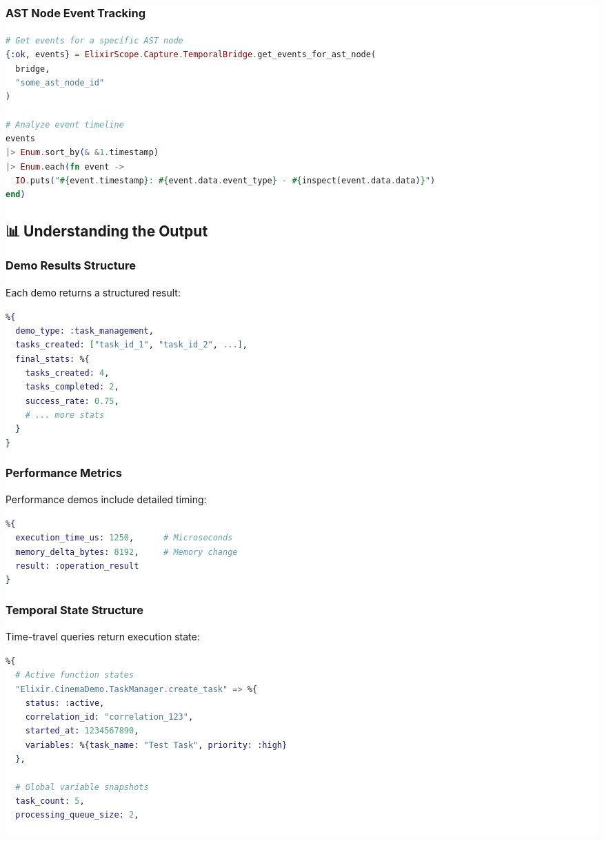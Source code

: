 ### AST Node Event Tracking

```elixir
# Get events for a specific AST node
{:ok, events} = ElixirScope.Capture.TemporalBridge.get_events_for_ast_node(
  bridge, 
  "some_ast_node_id"
)

# Analyze event timeline
events
|> Enum.sort_by(& &1.timestamp)
|> Enum.each(fn event ->
  IO.puts("#{event.timestamp}: #{event.data.event_type} - #{inspect(event.data.data)}")
end)
```

## 📊 Understanding the Output

### Demo Results Structure

Each demo returns a structured result:

```elixir
%{
  demo_type: :task_management,
  tasks_created: ["task_id_1", "task_id_2", ...],
  final_stats: %{
    tasks_created: 4,
    tasks_completed: 2,
    success_rate: 0.75,
    # ... more stats
  }
}
```

### Performance Metrics

Performance demos include detailed timing:

```elixir
%{
  execution_time_us: 1250,      # Microseconds
  memory_delta_bytes: 8192,     # Memory change
  result: :operation_result
}
```

### Temporal State Structure

Time-travel queries return execution state:

```elixir
%{
  # Active function states
  "Elixir.CinemaDemo.TaskManager.create_task" => %{
    status: :active,
    correlation_id: "correlation_123",
    started_at: 1234567890,
    variables: %{task_name: "Test Task", priority: :high}
  },
  
  # Global variable snapshots
  task_count: 5,
  processing_queue_size: 2,
  
```